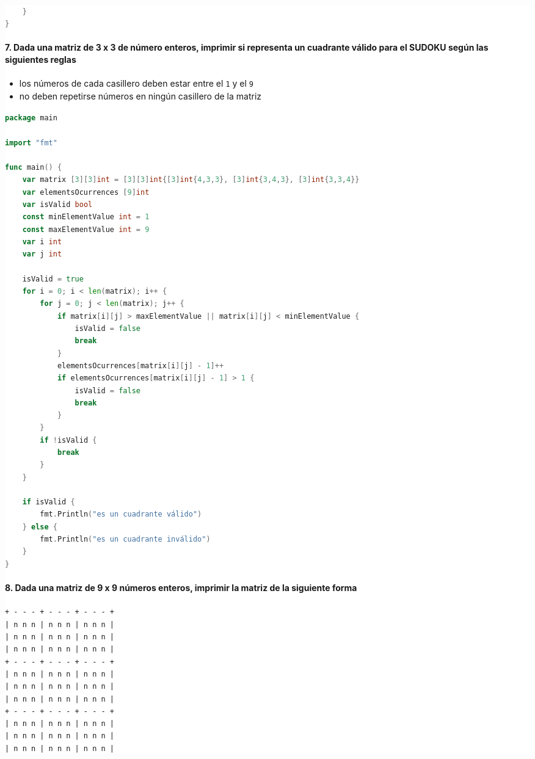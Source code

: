```go
	}
}
```

#### 7. Dada una matriz de 3 x 3 de número enteros, imprimir si representa un cuadrante válido para el SUDOKU según las siguientes reglas
- los números de cada casillero deben estar entre el `1` y el `9`
- no deben repetirse números en ningún casillero de la matriz
```go
package main

import "fmt"

func main() {
	var matrix [3][3]int = [3][3]int{[3]int{4,3,3}, [3]int{3,4,3}, [3]int{3,3,4}}
	var elementsOcurrences [9]int
	var isValid bool
	const minElementValue int = 1
	const maxElementValue int = 9
	var i int
	var j int

	isValid = true
	for i = 0; i < len(matrix); i++ {
		for j = 0; j < len(matrix); j++ {
			if matrix[i][j] > maxElementValue || matrix[i][j] < minElementValue {
				isValid = false
				break
			}
			elementsOcurrences[matrix[i][j] - 1]++
			if elementsOcurrences[matrix[i][j] - 1] > 1 {
				isValid = false
				break
			}
		}
		if !isValid {
			break
		}
	}
	
	if isValid {
		fmt.Println("es un cuadrante válido")
	} else {
		fmt.Println("es un cuadrante inválido")
	}
}
```

#### 8. Dada una matriz de 9 x 9 números enteros, imprimir la matriz de la siguiente forma 
```
+ - - - + - - - + - - - +
| n n n | n n n | n n n |
| n n n | n n n | n n n |
| n n n | n n n | n n n |
+ - - - + - - - + - - - +
| n n n | n n n | n n n |
| n n n | n n n | n n n |
| n n n | n n n | n n n |
+ - - - + - - - + - - - +
| n n n | n n n | n n n |
| n n n | n n n | n n n |
| n n n | n n n | n n n |
```